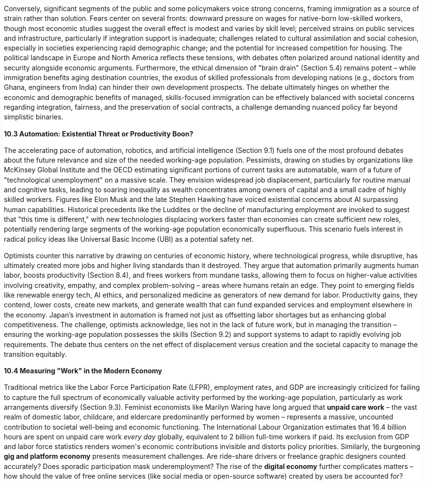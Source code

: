 Conversely, significant segments of the public and some policymakers voice strong concerns, framing immigration as a source of strain rather than solution. Fears center on several fronts: downward pressure on wages for native-born low-skilled workers, though most economic studies suggest the overall effect is modest and varies by skill level; perceived strains on public services and infrastructure, particularly if integration support is inadequate; challenges related to cultural assimilation and social cohesion, especially in societies experiencing rapid demographic change; and the potential for increased competition for housing. The political landscape in Europe and North America reflects these tensions, with debates often polarized around national identity and security alongside economic arguments. Furthermore, the ethical dimension of "brain drain" (Section 5.4) remains potent – while immigration benefits aging destination countries, the exodus of skilled professionals from developing nations (e.g., doctors from Ghana, engineers from India) can hinder their own development prospects. The debate ultimately hinges on whether the economic and demographic benefits of managed, skills-focused immigration can be effectively balanced with societal concerns regarding integration, fairness, and the preservation of social contracts, a challenge demanding nuanced policy far beyond simplistic binaries.

**10.3 Automation: Existential Threat or Productivity Boon?**

The accelerating pace of automation, robotics, and artificial intelligence (Section 9.1) fuels one of the most profound debates about the future relevance and size of the needed working-age population. Pessimists, drawing on studies by organizations like McKinsey Global Institute and the OECD estimating significant portions of current tasks are automatable, warn of a future of "technological unemployment" on a massive scale. They envision widespread job displacement, particularly for routine manual and cognitive tasks, leading to soaring inequality as wealth concentrates among owners of capital and a small cadre of highly skilled workers. Figures like Elon Musk and the late Stephen Hawking have voiced existential concerns about AI surpassing human capabilities. Historical precedents like the Luddites or the decline of manufacturing employment are invoked to suggest that "this time is different," with new technologies displacing workers faster than economies can create sufficient new roles, potentially rendering large segments of the working-age population economically superfluous. This scenario fuels interest in radical policy ideas like Universal Basic Income (UBI) as a potential safety net.

Optimists counter this narrative by drawing on centuries of economic history, where technological progress, while disruptive, has ultimately created more jobs and higher living standards than it destroyed. They argue that automation primarily augments human labor, boosts productivity (Section 8.4), and frees workers from mundane tasks, allowing them to focus on higher-value activities involving creativity, empathy, and complex problem-solving – areas where humans retain an edge. They point to emerging fields like renewable energy tech, AI ethics, and personalized medicine as generators of new demand for labor. Productivity gains, they contend, lower costs, create new markets, and generate wealth that can fund expanded services and employment elsewhere in the economy. Japan’s investment in automation is framed not just as offsetting labor shortages but as enhancing global competitiveness. The challenge, optimists acknowledge, lies not in the lack of future work, but in managing the transition – ensuring the working-age population possesses the skills (Section 9.2) and support systems to adapt to rapidly evolving job requirements. The debate thus centers on the net effect of displacement versus creation and the societal capacity to manage the transition equitably.

**10.4 Measuring "Work" in the Modern Economy**

Traditional metrics like the Labor Force Participation Rate (LFPR), employment rates, and GDP are increasingly criticized for failing to capture the full spectrum of economically valuable activity performed by the working-age population, particularly as work arrangements diversify (Section 9.3). Feminist economists like Marilyn Waring have long argued that **unpaid care work** – the vast realm of domestic labor, childcare, and eldercare predominantly performed by women – represents a massive, uncounted contribution to societal well-being and economic functioning. The International Labour Organization estimates that 16.4 billion hours are spent on unpaid care work *every day* globally, equivalent to 2 billion full-time workers if paid. Its exclusion from GDP and labor force statistics renders women's economic contributions invisible and distorts policy priorities. Similarly, the burgeoning **gig and platform economy** presents measurement challenges. Are ride-share drivers or freelance graphic designers counted accurately? Does sporadic participation mask underemployment? The rise of the **digital economy** further complicates matters – how should the value of free online services (like social media or open-source software) created by users be accounted for?
